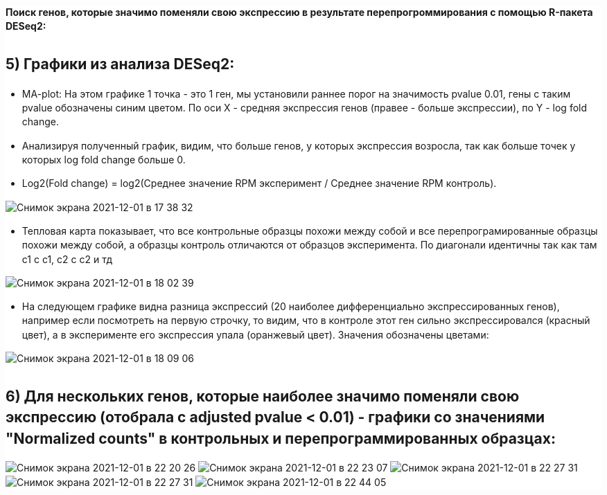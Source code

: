 **Поиск генов, которые значимо поменяли свою экспрессию в результате перепрогроммирования с помощью R-пакета DESeq2:**

## 5) Графики из анализа DESeq2:

* MA-plot:
На этом графике 1 точка - это 1 ген, мы установили раннее порог на значимость pvalue 0.01, гены с таким pvalue обозначены синим цветом.
По оси X - средняя экспрессия генов (правее - больше экспрессии), по Y - log fold change.

* Анализируя полученный график, видим, что больше генов, у которых экспрессия возросла, так как больше точек у которых log fold change больше 0.

* Log2(Fold change) = log2(Среднее значение RPM эксперимент / Среднее значение RPM контроль).

<img width="545" alt="Снимок экрана 2021-12-01 в 17 38 32" src="https://user-images.githubusercontent.com/91221560/144254234-4904c4f2-ac4e-43c0-8667-c404f966832b.png">

* Тепловая карта показывает, что все контрольные образцы похожи между собой и все перепрограмированные образцы похожи между собой, а образцы контроль отличаются от образцов эксперимента. По диагонали идентичны так как там c1 с c1, с2 с c2 и тд

<img width="828" alt="Снимок экрана 2021-12-01 в 18 02 39" src="https://user-images.githubusercontent.com/91221560/144259049-123cebeb-4e7c-45ab-8b48-783545c2ab86.png">

* На следующем графике видна разница экспрессий (20 наиболее дифференциально экспрессированных генов), например если посмотреть на первую строчку, то видим, что в контроле этот ген сильно экспрессировался (красный цвет), а в эксперименте его экспрессия упала (оранжевый цвет). Значения обозначены цветами:
<img width="814" alt="Снимок экрана 2021-12-01 в 18 09 06" src="https://user-images.githubusercontent.com/91221560/144259909-dcc61687-3286-48a5-81b3-e3b99ef87247.png">

## 6) Для нескольких генов, которые наиболее значимо поменяли свою экспрессию (отобрала с adjusted pvalue < 0.01) - графики со значениями "Normalized counts" в контрольных и перепрограммированных образцах:
<img width="814" alt="Снимок экрана 2021-12-01 в 22 20 26" src="https://user-images.githubusercontent.com/91221560/144301574-5f433c88-2475-44c5-a4d9-45ead5dded0d.png">
<img width="814" alt="Снимок экрана 2021-12-01 в 22 23 07" src="https://user-images.githubusercontent.com/91221560/144301598-fdda3c6b-6e83-463e-bfac-f7ff30ffd160.png">
<img width="814" alt="Снимок экрана 2021-12-01 в 22 27 31" src="https://user-images.githubusercontent.com/91221560/144301618-56ffaf32-2423-4dcc-8bf5-b508007cd466.png">
<img width="814" alt="Снимок экрана 2021-12-01 в 22 27 31" src="https://user-images.githubusercontent.com/91221560/144302949-223f8e92-6e70-4b5e-bfad-777af26d0fc8.png">
<img width="814" alt="Снимок экрана 2021-12-01 в 22 44 05" src="https://user-images.githubusercontent.com/91221560/144303054-3f7bf3db-2352-42ac-b0df-9d02badb4f65.png">


